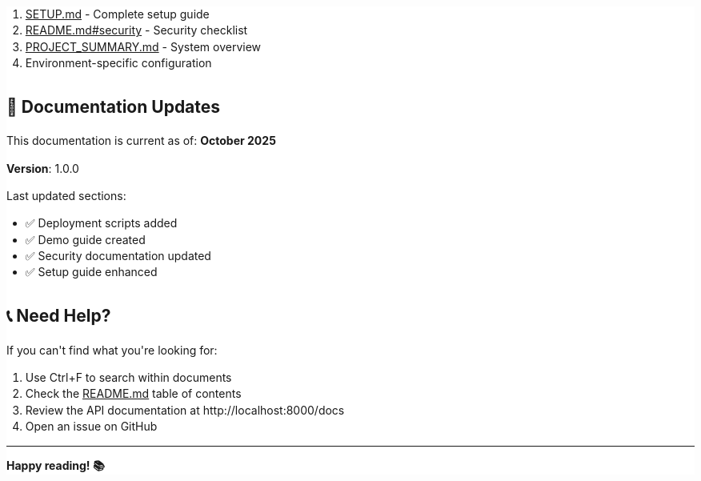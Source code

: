 1. [SETUP.md](SETUP.md) - Complete setup guide
2. [README.md#security](README.md#-security-considerations) - Security checklist
3. [PROJECT_SUMMARY.md](PROJECT_SUMMARY.md) - System overview
4. Environment-specific configuration

## 🔄 Documentation Updates

This documentation is current as of: **October 2025**

**Version**: 1.0.0

Last updated sections:
- ✅ Deployment scripts added
- ✅ Demo guide created
- ✅ Security documentation updated
- ✅ Setup guide enhanced

## 📞 Need Help?

If you can't find what you're looking for:

1. Use Ctrl+F to search within documents
2. Check the [README.md](README.md) table of contents
3. Review the API documentation at http://localhost:8000/docs
4. Open an issue on GitHub

---

**Happy reading! 📚**

